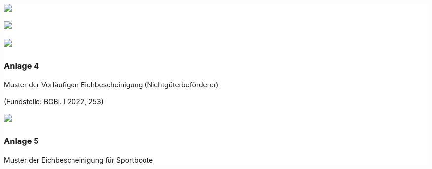 <div class="jurAbsatz">

![](bgbl1_2022_j0220-1_0210.jpeg)

</div>

<div class="jurAbsatz">

![](bgbl1_2022_j0220-1_0220.jpeg)

</div>

<div class="jurAbsatz">

![](bgbl1_2022_j0220-1_0230.jpeg)

</div>

</div>

</div>

</div>

<span id="BJNR017850975BJNE006003119.html"></span>

### Anlage 4  
Muster der Vorläufigen Eichbescheinigung (Nichtgüterbeförderer)

<div>

<div class="jnhtml">

<div>

<div class="jurAbsatz">

<div class="kommentar_Fundstelle">

(Fundstelle: BGBl. I 2022, 253)

</div>

</div>

<div class="jurAbsatz">

![](bgbl1_2022_j0220-1_0240.jpeg)

</div>

</div>

</div>

</div>

<span id="BJNR017850975BJNE006103119.html"></span>

### Anlage 5  
Muster der Eichbescheinigung für Sportboote
